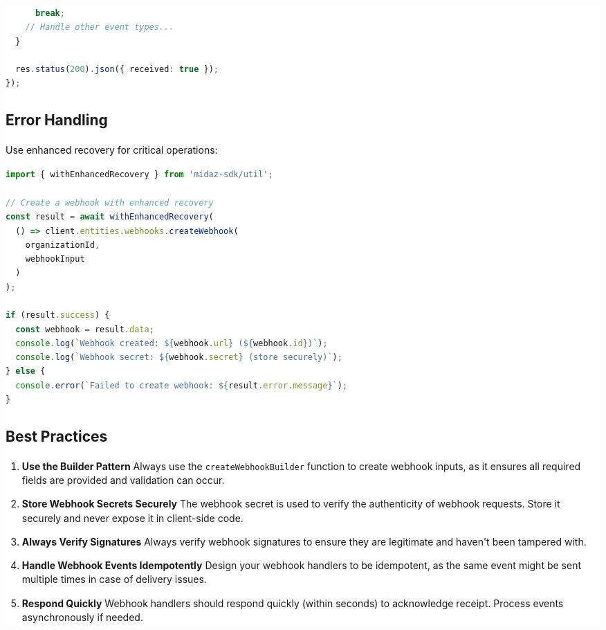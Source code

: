 ```typescript
      break;
    // Handle other event types...
  }
  
  res.status(200).json({ received: true });
});
```

## Error Handling

Use enhanced recovery for critical operations:

```typescript
import { withEnhancedRecovery } from 'midaz-sdk/util';

// Create a webhook with enhanced recovery
const result = await withEnhancedRecovery(
  () => client.entities.webhooks.createWebhook(
    organizationId,
    webhookInput
  )
);

if (result.success) {
  const webhook = result.data;
  console.log(`Webhook created: ${webhook.url} (${webhook.id})`);
  console.log(`Webhook secret: ${webhook.secret} (store securely)`);
} else {
  console.error(`Failed to create webhook: ${result.error.message}`);
}
```

## Best Practices

1. **Use the Builder Pattern**
   Always use the `createWebhookBuilder` function to create webhook inputs, as it ensures all required fields are provided and validation can occur.

2. **Store Webhook Secrets Securely**
   The webhook secret is used to verify the authenticity of webhook requests. Store it securely and never expose it in client-side code.

3. **Always Verify Signatures**
   Always verify webhook signatures to ensure they are legitimate and haven't been tampered with.

4. **Handle Webhook Events Idempotently**
   Design your webhook handlers to be idempotent, as the same event might be sent multiple times in case of delivery issues.

5. **Respond Quickly**
   Webhook handlers should respond quickly (within seconds) to acknowledge receipt. Process events asynchronously if needed.
